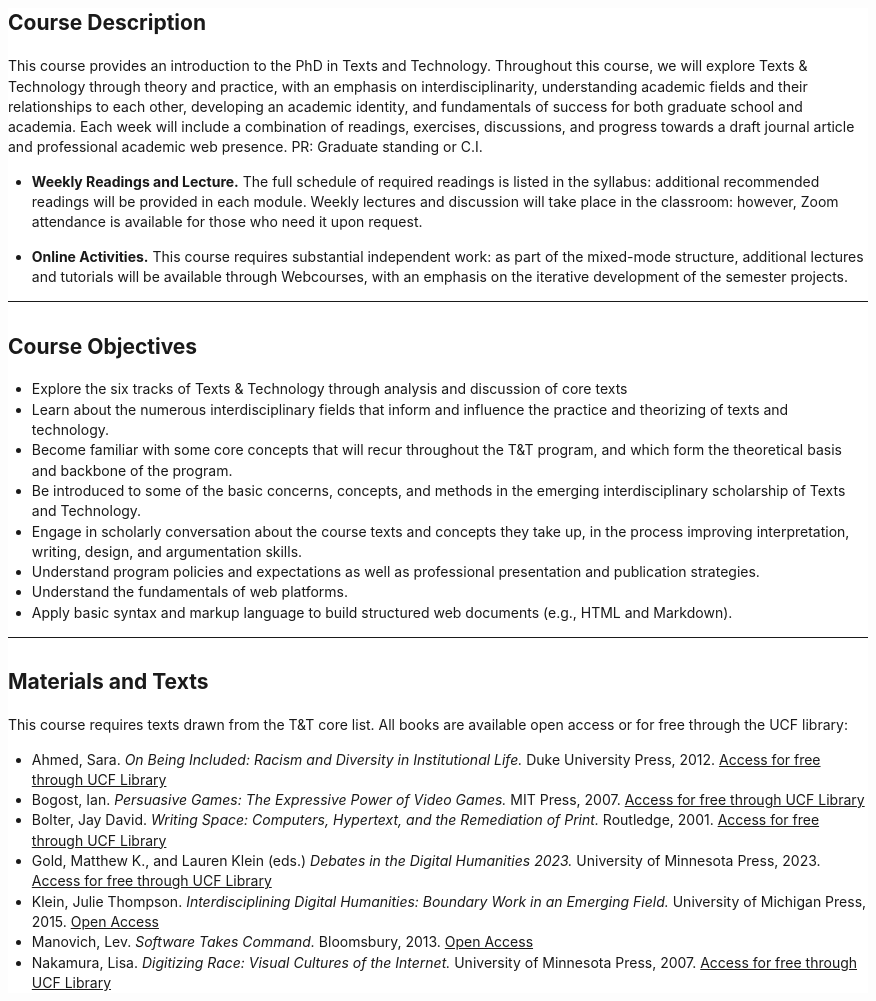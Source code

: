
## Course Description

This course provides an introduction to the PhD in Texts and Technology. Throughout this course, we will explore Texts & Technology through theory and practice, with an emphasis on interdisciplinarity, understanding academic fields and their relationships to each other, developing an academic identity, and fundamentals of success for both graduate school and academia. Each week will include a combination of readings, exercises, discussions, and progress towards a draft journal article and professional academic web presence. PR: Graduate standing or C.I.

- **Weekly Readings and Lecture.** The full schedule of required readings is listed in the syllabus: additional recommended readings will be provided in each module. Weekly lectures and discussion will take place in the classroom: however, Zoom attendance is available for those who need it upon request.

- **Online Activities.** This course requires substantial independent work: as part of the mixed-mode structure, additional lectures and tutorials will be available through Webcourses, with an emphasis on the iterative development of the semester projects.

---

## Course Objectives

- Explore the six tracks of Texts & Technology through analysis and discussion of core texts
- Learn about the numerous interdisciplinary fields that inform and influence the practice and theorizing of texts and technology.
- Become familiar with some core concepts that will recur throughout the T&T program, and which form the theoretical basis and backbone of the program.
- Be introduced to some of the basic concerns, concepts, and methods in the emerging interdisciplinary scholarship of Texts and Technology.
- Engage in scholarly conversation about the course texts and concepts they take up, in the process improving interpretation, writing, design, and argumentation skills.
- Understand program policies and expectations as well as professional presentation and publication strategies.
- Understand the fundamentals of web platforms.
- Apply basic syntax and markup language to build structured web documents (e.g., HTML and Markdown).

---

## Materials and Texts

This course requires texts drawn from the T&T core list. All books are available open access or for free through the UCF library:

- Ahmed, Sara. *On Being Included: Racism and Diversity in Institutional Life.* Duke University Press, 2012. [Access for free through UCF Library](https://go.openathens.net/redirector/ucf.edu?url=https%3A%2F%2Fwww.jstor.org%2Fstable%2Fj.ctv1131d2g)
- Bogost, Ian. *Persuasive Games: The Expressive Power of Video Games.* MIT Press, 2007. [Access for free through UCF Library](https://ebookcentral.proquest.com/lib/ucf/detail.action?docID=3338706)
- Bolter, Jay David. *Writing Space: Computers, Hypertext, and the Remediation of Print.* Routledge, 2001. [Access for free through UCF Library](https://go.openathens.net/redirector/ucf.edu?url=https%3A%2F%2Fdoi.org%2F104324%2F9781410600110)
- Gold, Matthew K., and Lauren Klein (eds.) *Debates in the Digital Humanities 2023.* University of Minnesota Press, 2023. [Access for free through UCF Library](https://ucf-flvc.primo.exlibrisgroup.com/discovery/fulldisplay?docid=alma99384102366406596&context=U&vid=01FALSC_UCF:UCF&lang=en3)
- Klein, Julie Thompson. *Interdisciplining Digital Humanities: Boundary Work in an Emerging Field.* University of Michigan Press, 2015. [Open Access](https://muse.jhu.edu/book/52267)
- Manovich, Lev. *Software Takes Command.* Bloomsbury, 2013. [Open Access](https://issuu.com/bloomsburypublishing/docs/9781623566722_web)
- Nakamura, Lisa. *Digitizing Race: Visual Cultures of the Internet.* University of Minnesota Press, 2007. [Access for free through UCF Library](https://ebookcentral.proquest.com/lib/ucf/detail.action?docID=334221)